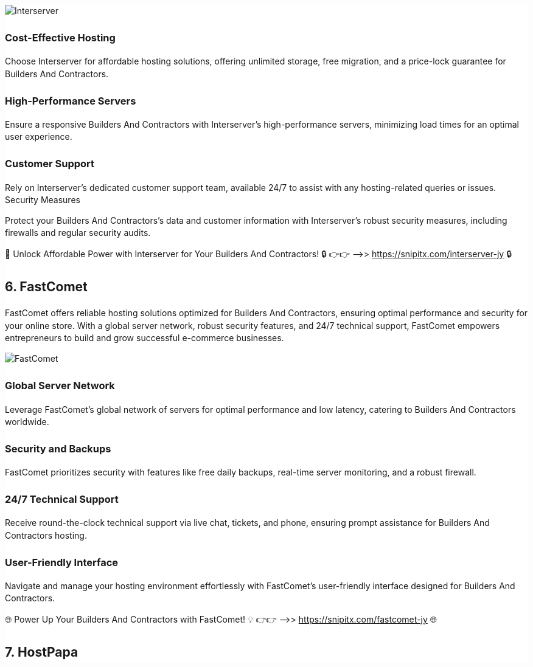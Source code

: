 ![Interserver](https://i.imgur.com/OM5dOEW.jpeg "Interserver Hosting")

### Cost-Effective Hosting
Choose Interserver for affordable hosting solutions, offering unlimited storage, free migration, and a price-lock guarantee for Builders And Contractors.

### High-Performance Servers
Ensure a responsive Builders And Contractors with Interserver’s high-performance servers, minimizing load times for an optimal user experience.

### Customer Support
Rely on Interserver’s dedicated customer support team, available 24/7 to assist with any hosting-related queries or issues.
Security Measures

Protect your Builders And Contractors’s data and customer information with Interserver’s robust security measures, including firewalls and regular security audits.

💸 Unlock Affordable Power with Interserver for Your Builders And Contractors! 🔒
👉👉 -->> https://snipitx.com/interserver-jy 🔒

## 6. FastComet

FastComet offers reliable hosting solutions optimized for Builders And Contractors, ensuring optimal performance and security for your online store. With a global server network, robust security features, and 24/7 technical support, FastComet empowers entrepreneurs to build and grow successful e-commerce businesses.

![FastComet](https://i.imgur.com/7qgXuWp.png "FastComet Hosting")

### Global Server Network
Leverage FastComet’s global network of servers for optimal performance and low latency, catering to Builders And Contractors worldwide.

### Security and Backups
FastComet prioritizes security with features like free daily backups, real-time server monitoring, and a robust firewall.

### 24/7 Technical Support
Receive round-the-clock technical support via live chat, tickets, and phone, ensuring prompt assistance for Builders And Contractors hosting.

### User-Friendly Interface
Navigate and manage your hosting environment effortlessly with FastComet’s user-friendly interface designed for Builders And Contractors.

🌐 Power Up Your Builders And Contractors with FastComet! 💡
👉👉 -->> https://snipitx.com/fastcomet-jy 🌐

## 7. HostPapa
